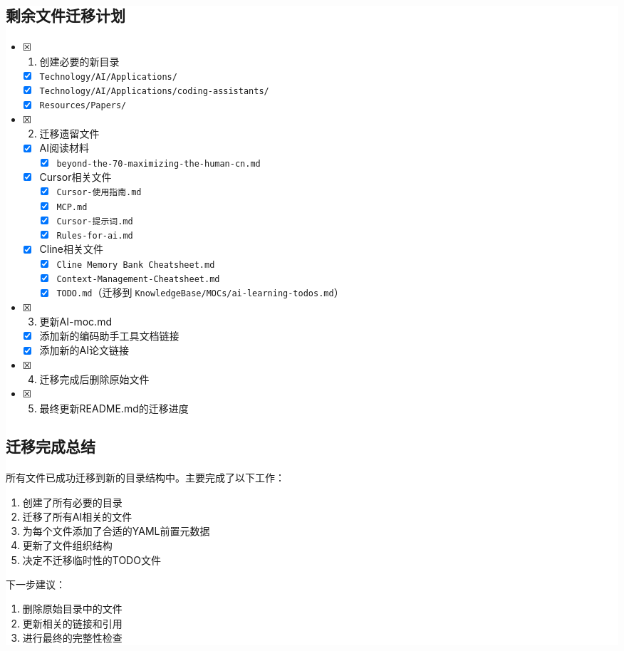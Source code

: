 ## 剩余文件迁移计划

- [x] 1. 创建必要的新目录
  - [x] `Technology/AI/Applications/`
  - [x] `Technology/AI/Applications/coding-assistants/`
  - [x] `Resources/Papers/`
- [x] 2. 迁移遗留文件
  - [x] AI阅读材料
    - [x] `beyond-the-70-maximizing-the-human-cn.md`
  - [x] Cursor相关文件
    - [x] `Cursor-使用指南.md`
    - [x] `MCP.md`
    - [x] `Cursor-提示词.md`
    - [x] `Rules-for-ai.md`
  - [x] Cline相关文件
    - [x] `Cline Memory Bank Cheatsheet.md`
    - [x] `Context-Management-Cheatsheet.md`
    - [x] `TODO.md`（迁移到 `KnowledgeBase/MOCs/ai-learning-todos.md`）
- [x] 3. 更新AI-moc.md
  - [x] 添加新的编码助手工具文档链接
  - [x] 添加新的AI论文链接
- [x] 4. 迁移完成后删除原始文件
- [x] 5. 最终更新README.md的迁移进度

## 迁移完成总结

所有文件已成功迁移到新的目录结构中。主要完成了以下工作：

1. 创建了所有必要的目录
2. 迁移了所有AI相关的文件
3. 为每个文件添加了合适的YAML前置元数据
4. 更新了文件组织结构
5. 决定不迁移临时性的TODO文件

下一步建议：
1. 删除原始目录中的文件
2. 更新相关的链接和引用
3. 进行最终的完整性检查